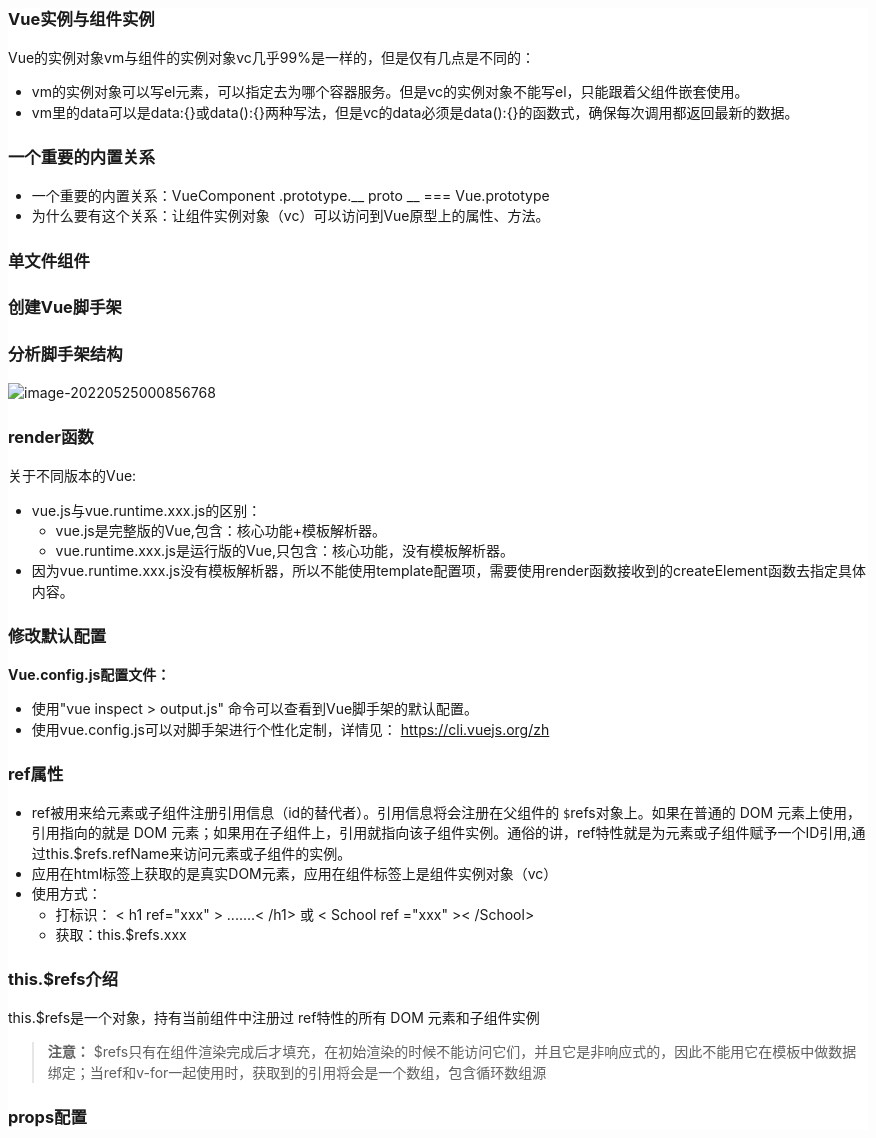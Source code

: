 ### Vue实例与组件实例

Vue的实例对象vm与组件的实例对象vc几乎99%是一样的，但是仅有几点是不同的：

* vm的实例对象可以写el元素，可以指定去为哪个容器服务。但是vc的实例对象不能写el，只能跟着父组件嵌套使用。
* vm里的data可以是data:{}或data():{}两种写法，但是vc的data必须是data():{}的函数式，确保每次调用都返回最新的数据。

### 一个重要的内置关系

* 一个重要的内置关系：VueComponent .prototype.__ proto __ === Vue.prototype
* 为什么要有这个关系：让组件实例对象（vc）可以访问到Vue原型上的属性、方法。

### 单文件组件

### 创建Vue脚手架

### 分析脚手架结构

![image-20220525000856768](C:\Users\pyk\AppData\Roaming\Typora\typora-user-images\image-20220525000856768.png)

### render函数

关于不同版本的Vue:

* vue.js与vue.runtime.xxx.js的区别：
  * vue.js是完整版的Vue,包含：核心功能+模板解析器。
  * vue.runtime.xxx.js是运行版的Vue,只包含：核心功能，没有模板解析器。
* 因为vue.runtime.xxx.js没有模板解析器，所以不能使用template配置项，需要使用render函数接收到的createElement函数去指定具体内容。

### 修改默认配置

**Vue.config.js配置文件：**

* 使用"vue inspect > output.js" 命令可以查看到Vue脚手架的默认配置。
* 使用vue.config.js可以对脚手架进行个性化定制，详情见： https://cli.vuejs.org/zh

### ref属性

* ref被用来给元素或子组件注册引用信息（id的替代者）。引用信息将会注册在父组件的 `$`refs对象上。如果在普通的 DOM 元素上使用，引用指向的就是 DOM 元素；如果用在子组件上，引用就指向该子组件实例。通俗的讲，ref特性就是为元素或子组件赋予一个ID引用,通过this.$refs.refName来访问元素或子组件的实例。
* 应用在html标签上获取的是真实DOM元素，应用在组件标签上是组件实例对象（vc）
* 使用方式：
  * 打标识： < h1 ref="xxx" > .......< /h1> 或 < School ref ="xxx" >< /School>
  * 获取：this.$refs.xxx

### this.$refs介绍

this.$refs是一个对象，持有当前组件中注册过 ref特性的所有 DOM 元素和子组件实例

> **注意：** $refs只有在组件渲染完成后才填充，在初始渲染的时候不能访问它们，并且它是非响应式的，因此不能用它在模板中做数据绑定；当ref和v-for一起使用时，获取到的引用将会是一个数组，包含循环数组源

### props配置
